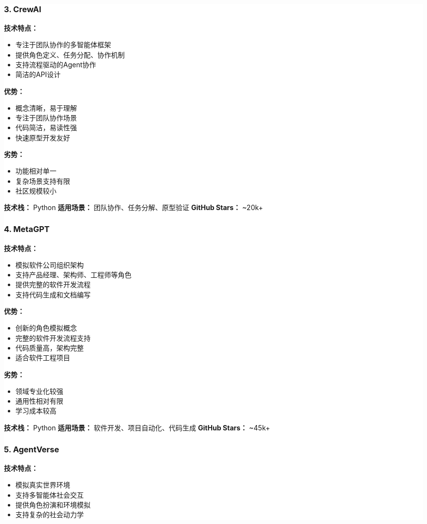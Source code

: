 ### 3. CrewAI

**技术特点：**
- 专注于团队协作的多智能体框架
- 提供角色定义、任务分配、协作机制
- 支持流程驱动的Agent协作
- 简洁的API设计

**优势：**
- 概念清晰，易于理解
- 专注于团队协作场景
- 代码简洁，易读性强
- 快速原型开发友好

**劣势：**
- 功能相对单一
- 复杂场景支持有限
- 社区规模较小

**技术栈：** Python
**适用场景：** 团队协作、任务分解、原型验证
**GitHub Stars：** ~20k+

### 4. MetaGPT

**技术特点：**
- 模拟软件公司组织架构
- 支持产品经理、架构师、工程师等角色
- 提供完整的软件开发流程
- 支持代码生成和文档编写

**优势：**
- 创新的角色模拟概念
- 完整的软件开发流程支持
- 代码质量高，架构完整
- 适合软件工程项目

**劣势：**
- 领域专业化较强
- 通用性相对有限
- 学习成本较高

**技术栈：** Python
**适用场景：** 软件开发、项目自动化、代码生成
**GitHub Stars：** ~45k+

### 5. AgentVerse

**技术特点：**
- 模拟真实世界环境
- 支持多智能体社会交互
- 提供角色扮演和环境模拟
- 支持复杂的社会动力学
